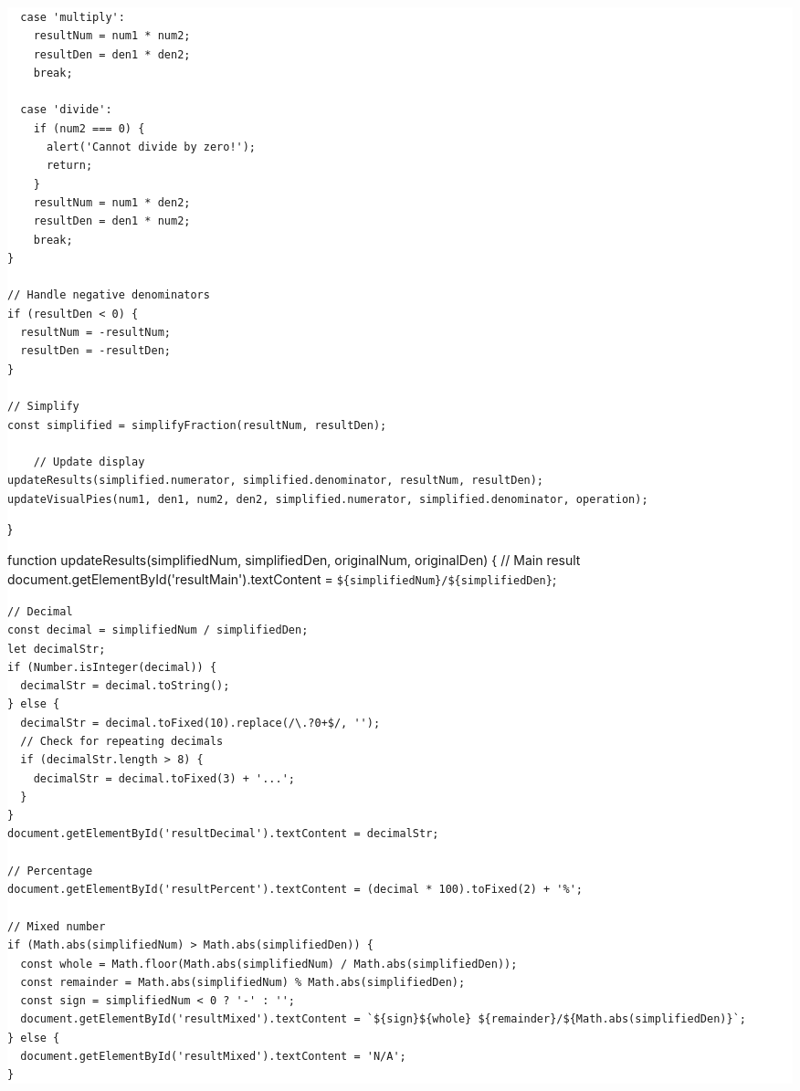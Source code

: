       case 'multiply':
        resultNum = num1 * num2;
        resultDen = den1 * den2;
        break;
        
      case 'divide':
        if (num2 === 0) {
          alert('Cannot divide by zero!');
          return;
        }
        resultNum = num1 * den2;
        resultDen = den1 * num2;
        break;
    }
    
    // Handle negative denominators
    if (resultDen < 0) {
      resultNum = -resultNum;
      resultDen = -resultDen;
    }
    
    // Simplify
    const simplified = simplifyFraction(resultNum, resultDen);
    
        // Update display
    updateResults(simplified.numerator, simplified.denominator, resultNum, resultDen);
    updateVisualPies(num1, den1, num2, den2, simplified.numerator, simplified.denominator, operation);
  }
  
  function updateResults(simplifiedNum, simplifiedDen, originalNum, originalDen) {
    // Main result
    document.getElementById('resultMain').textContent = `${simplifiedNum}/${simplifiedDen}`;
    
    // Decimal
    const decimal = simplifiedNum / simplifiedDen;
    let decimalStr;
    if (Number.isInteger(decimal)) {
      decimalStr = decimal.toString();
    } else {
      decimalStr = decimal.toFixed(10).replace(/\.?0+$/, '');
      // Check for repeating decimals
      if (decimalStr.length > 8) {
        decimalStr = decimal.toFixed(3) + '...';
      }
    }
    document.getElementById('resultDecimal').textContent = decimalStr;
    
    // Percentage
    document.getElementById('resultPercent').textContent = (decimal * 100).toFixed(2) + '%';
    
    // Mixed number
    if (Math.abs(simplifiedNum) > Math.abs(simplifiedDen)) {
      const whole = Math.floor(Math.abs(simplifiedNum) / Math.abs(simplifiedDen));
      const remainder = Math.abs(simplifiedNum) % Math.abs(simplifiedDen);
      const sign = simplifiedNum < 0 ? '-' : '';
      document.getElementById('resultMixed').textContent = `${sign}${whole} ${remainder}/${Math.abs(simplifiedDen)}`;
    } else {
      document.getElementById('resultMixed').textContent = 'N/A';
    }
    
